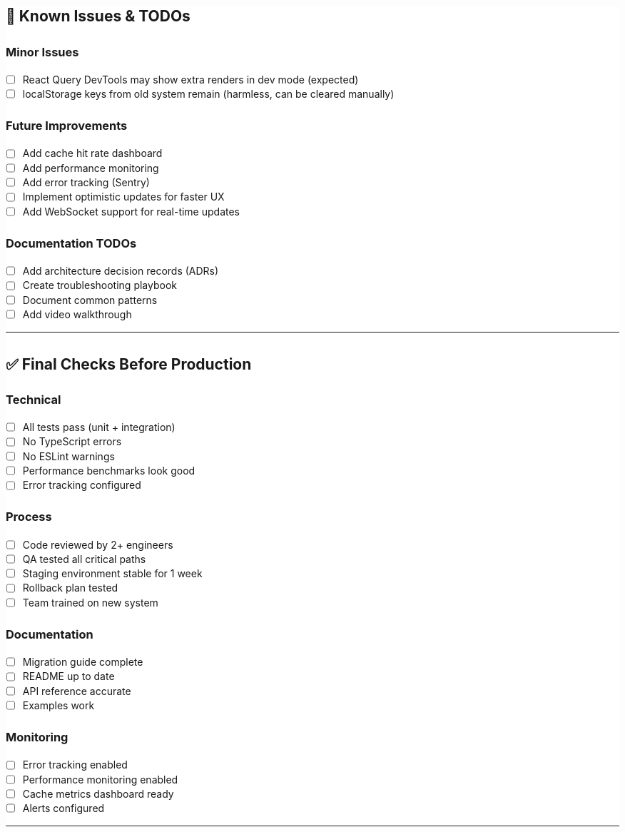 
## 🐛 Known Issues & TODOs

### Minor Issues
- [ ] React Query DevTools may show extra renders in dev mode (expected)
- [ ] localStorage keys from old system remain (harmless, can be cleared manually)

### Future Improvements
- [ ] Add cache hit rate dashboard
- [ ] Add performance monitoring
- [ ] Add error tracking (Sentry)
- [ ] Implement optimistic updates for faster UX
- [ ] Add WebSocket support for real-time updates

### Documentation TODOs
- [ ] Add architecture decision records (ADRs)
- [ ] Create troubleshooting playbook
- [ ] Document common patterns
- [ ] Add video walkthrough

---

## ✅ Final Checks Before Production

### Technical
- [ ] All tests pass (unit + integration)
- [ ] No TypeScript errors
- [ ] No ESLint warnings
- [ ] Performance benchmarks look good
- [ ] Error tracking configured

### Process
- [ ] Code reviewed by 2+ engineers
- [ ] QA tested all critical paths
- [ ] Staging environment stable for 1 week
- [ ] Rollback plan tested
- [ ] Team trained on new system

### Documentation
- [ ] Migration guide complete
- [ ] README up to date
- [ ] API reference accurate
- [ ] Examples work

### Monitoring
- [ ] Error tracking enabled
- [ ] Performance monitoring enabled
- [ ] Cache metrics dashboard ready
- [ ] Alerts configured

---